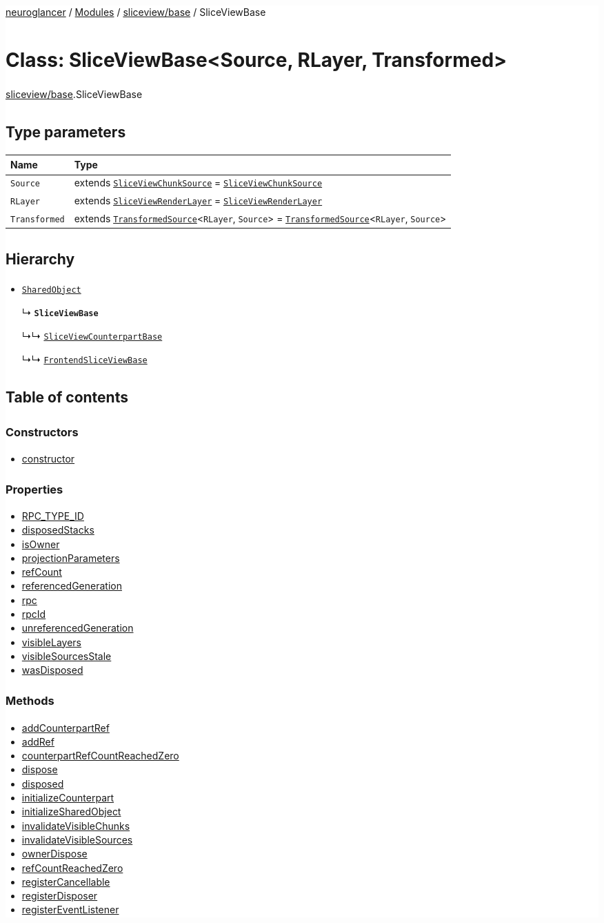 [neuroglancer](../README.md) / [Modules](../modules.md) / [sliceview/base](../modules/sliceview_base.md) / SliceViewBase

# Class: SliceViewBase<Source, RLayer, Transformed\>

[sliceview/base](../modules/sliceview_base.md).SliceViewBase

## Type parameters

| Name | Type |
| :------ | :------ |
| `Source` | extends [`SliceViewChunkSource`](../interfaces/sliceview_base.SliceViewChunkSource.md) = [`SliceViewChunkSource`](../interfaces/sliceview_base.SliceViewChunkSource.md) |
| `RLayer` | extends [`SliceViewRenderLayer`](../interfaces/sliceview_base.SliceViewRenderLayer.md) = [`SliceViewRenderLayer`](../interfaces/sliceview_base.SliceViewRenderLayer.md) |
| `Transformed` | extends [`TransformedSource`](../interfaces/sliceview_base.TransformedSource.md)<`RLayer`, `Source`\> = [`TransformedSource`](../interfaces/sliceview_base.TransformedSource.md)<`RLayer`, `Source`\> |

## Hierarchy

- [`SharedObject`](annotation_annotation_layer_state._internal_.SharedObject.md)

  ↳ **`SliceViewBase`**

  ↳↳ [`SliceViewCounterpartBase`](sliceview_backend._internal_.SliceViewCounterpartBase.md)

  ↳↳ [`FrontendSliceViewBase`](sliceview_frontend._internal_.FrontendSliceViewBase.md)

## Table of contents

### Constructors

- [constructor](sliceview_base.SliceViewBase.md#constructor)

### Properties

- [RPC\_TYPE\_ID](sliceview_base.SliceViewBase.md#rpc_type_id)
- [disposedStacks](sliceview_base.SliceViewBase.md#disposedstacks)
- [isOwner](sliceview_base.SliceViewBase.md#isowner)
- [projectionParameters](sliceview_base.SliceViewBase.md#projectionparameters)
- [refCount](sliceview_base.SliceViewBase.md#refcount)
- [referencedGeneration](sliceview_base.SliceViewBase.md#referencedgeneration)
- [rpc](sliceview_base.SliceViewBase.md#rpc)
- [rpcId](sliceview_base.SliceViewBase.md#rpcid)
- [unreferencedGeneration](sliceview_base.SliceViewBase.md#unreferencedgeneration)
- [visibleLayers](sliceview_base.SliceViewBase.md#visiblelayers)
- [visibleSourcesStale](sliceview_base.SliceViewBase.md#visiblesourcesstale)
- [wasDisposed](sliceview_base.SliceViewBase.md#wasdisposed)

### Methods

- [addCounterpartRef](sliceview_base.SliceViewBase.md#addcounterpartref)
- [addRef](sliceview_base.SliceViewBase.md#addref)
- [counterpartRefCountReachedZero](sliceview_base.SliceViewBase.md#counterpartrefcountreachedzero)
- [dispose](sliceview_base.SliceViewBase.md#dispose)
- [disposed](sliceview_base.SliceViewBase.md#disposed)
- [initializeCounterpart](sliceview_base.SliceViewBase.md#initializecounterpart)
- [initializeSharedObject](sliceview_base.SliceViewBase.md#initializesharedobject)
- [invalidateVisibleChunks](sliceview_base.SliceViewBase.md#invalidatevisiblechunks)
- [invalidateVisibleSources](sliceview_base.SliceViewBase.md#invalidatevisiblesources)
- [ownerDispose](sliceview_base.SliceViewBase.md#ownerdispose)
- [refCountReachedZero](sliceview_base.SliceViewBase.md#refcountreachedzero)
- [registerCancellable](sliceview_base.SliceViewBase.md#registercancellable)
- [registerDisposer](sliceview_base.SliceViewBase.md#registerdisposer)
- [registerEventListener](sliceview_base.SliceViewBase.md#registereventlistener)